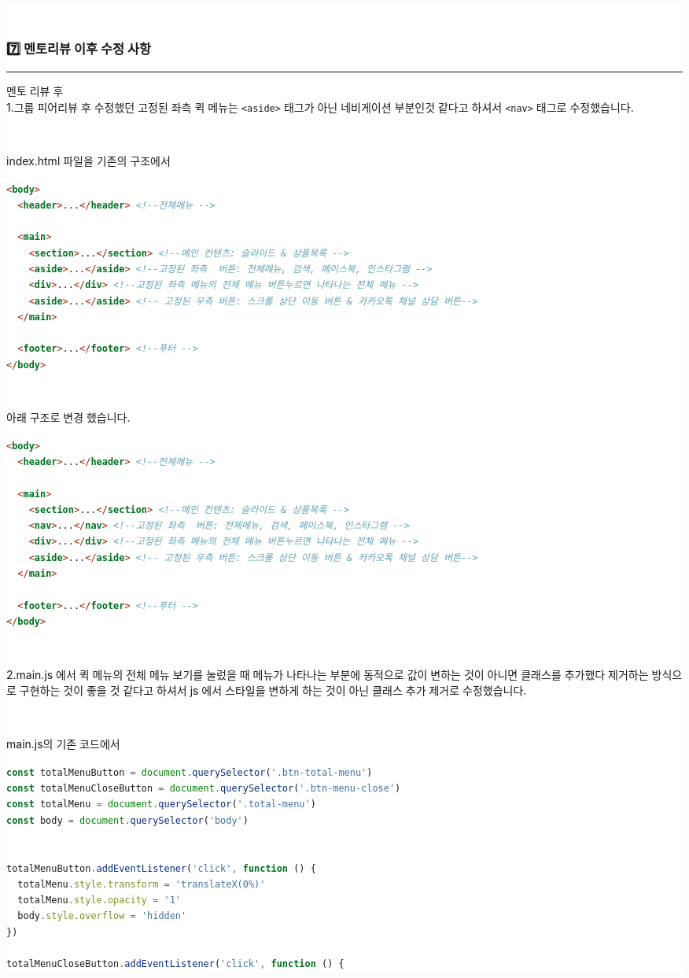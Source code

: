
<br>

### :seven: 멘토리뷰 이후 수정 사항
---

멘토 리뷰 후  
 1.그룹 피어리뷰 후 수정했던 고정된 좌측 퀵 메뉴는 `<aside>` 태그가 아닌 네비게이션 부분인것 같다고 하셔서 `<nav>` 태그로 수정했습니다.   

 <br>

index.html 파일을 기존의 구조에서

```html
<body>
  <header>...</header> <!--전체메뉴 -->

  <main> 
    <section>...</section> <!--메인 컨텐츠: 슬라이드 & 상품목록 -->
    <aside>...</aside> <!--고정된 좌측  버튼: 전체메뉴, 검색, 페이스북, 인스타그램 -->
    <div>...</div> <!--고정된 좌측 메뉴의 전체 메뉴 버튼누르면 나타나는 전체 메뉴 -->
    <aside>...</aside> <!-- 고정된 우측 버튼: 스크롤 상단 이동 버튼 & 카카오톡 채널 상담 버튼-->
  </main>

  <footer>...</footer> <!--푸터 -->
</body>
```

<br>

아래 구조로 변경 했습니다. 

```html
<body>
  <header>...</header> <!--전체메뉴 -->

  <main> 
    <section>...</section> <!--메인 컨텐츠: 슬라이드 & 상품목록 -->
    <nav>...</nav> <!--고정된 좌측  버튼: 전체메뉴, 검색, 페이스북, 인스타그램 -->
    <div>...</div> <!--고정된 좌측 메뉴의 전체 메뉴 버튼누르면 나타나는 전체 메뉴 -->
    <aside>...</aside> <!-- 고정된 우측 버튼: 스크롤 상단 이동 버튼 & 카카오톡 채널 상담 버튼-->
  </main>

  <footer>...</footer> <!--푸터 -->
</body>
```

<br>

2.main.js 에서 퀵 메뉴의 전체 메뉴 보기를 눌렀을 때 메뉴가 나타나는 부분에 동적으로 값이 변하는 것이 아니면 클래스를 추가했다 제거하는 방식으로 구현하는 것이 좋을 것 같다고 하셔서 js 에서 스타일을 변하게 하는 것이 아닌 클래스 추가 제거로 수정했습니다.

<br>

main.js의 기존 코드에서 

```javascript
const totalMenuButton = document.querySelector('.btn-total-menu')
const totalMenuCloseButton = document.querySelector('.btn-menu-close')
const totalMenu = document.querySelector('.total-menu')
const body = document.querySelector('body') 


totalMenuButton.addEventListener('click', function () {
  totalMenu.style.transform = 'translateX(0%)'
  totalMenu.style.opacity = '1'
  body.style.overflow = 'hidden'
})

totalMenuCloseButton.addEventListener('click', function () {
```